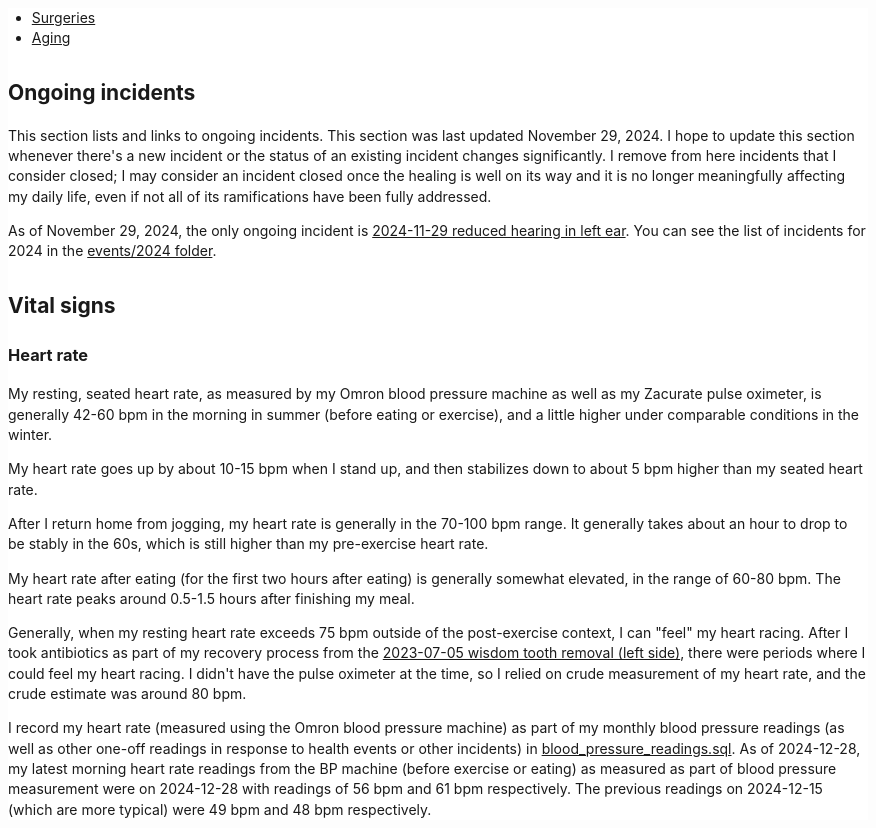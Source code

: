   * [Surgeries](#surgeries)
* [Aging](#aging)

## Ongoing incidents

This section lists and links to ongoing incidents. This section was
last updated November 29, 2024. I hope to update this section whenever
there's a new incident or the status of an existing incident changes
significantly. I remove from here incidents that I consider closed; I
may consider an incident closed once the healing is well on its way
and it is no longer meaningfully affecting my daily life, even if not
all of its ramifications have been fully addressed.

As of November 29, 2024, the only ongoing incident is [2024-11-29
reduced hearing in left
ear](../events/2024/2024-11-29-reduced-hearing-in-left-ear.md). You
can see the list of incidents for 2024 in the [events/2024
folder](../events/2024).

## Vital signs

### Heart rate

My resting, seated heart rate, as measured by my Omron blood pressure
machine as well as my Zacurate pulse oximeter, is generally 42-60 bpm
in the morning in summer (before eating or exercise), and a little
higher under comparable conditions in the winter.

My heart rate goes up by about 10-15 bpm when I stand up, and then
stabilizes down to about 5 bpm higher than my seated heart rate.

After I return home from jogging, my heart rate is generally in the
70-100 bpm range. It generally takes about an hour to drop to be
stably in the 60s, which is still higher than my pre-exercise heart
rate.

My heart rate after eating (for the first two hours after eating) is
generally somewhat elevated, in the range of 60-80 bpm. The heart rate
peaks around 0.5-1.5 hours after finishing my meal.

Generally, when my resting heart rate exceeds 75 bpm outside of the
post-exercise context, I can "feel" my heart racing. After I took
antibiotics as part of my recovery process from the [2023-07-05 wisdom
tooth removal (left
side)](../events/2023/2023-07-05-wisdom-tooth-removal-left-side.md),
there were periods where I could feel my heart racing. I didn't have
the pulse oximeter at the time, so I relied on crude measurement of my
heart rate, and the crude estimate was around 80 bpm.

I record my heart rate (measured using the Omron blood pressure
machine) as part of my monthly blood pressure readings (as well as
other one-off readings in response to health events or other
incidents) in
[blood_pressure_readings.sql](../sql/blood_pressure_readings.sql). As
of 2024-12-28, my latest morning heart rate readings from the BP
machine (before exercise or eating) as measured as part of blood
pressure measurement were on 2024-12-28 with readings of 56 bpm and 61
bpm respectively. The previous readings on 2024-12-15 (which are more
typical) were 49 bpm and 48 bpm respectively.
